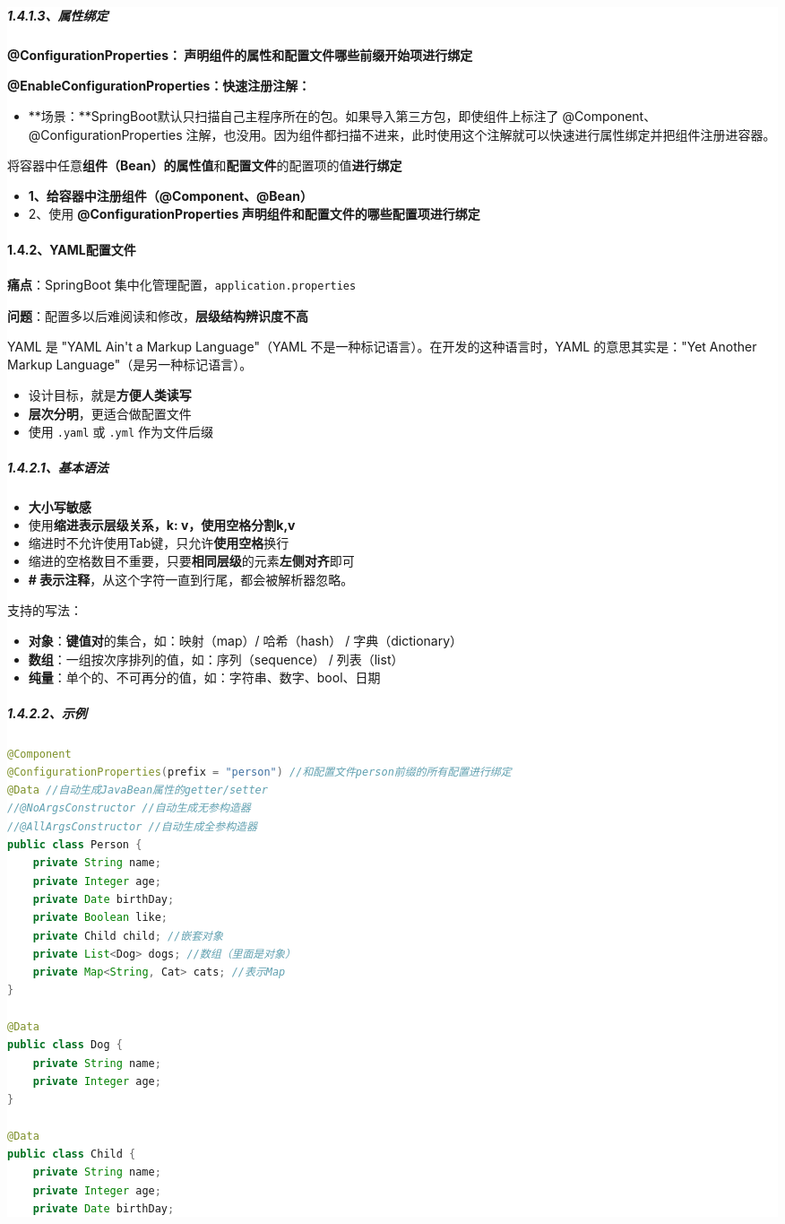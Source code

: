 ##### 1.4.1.3、属性绑定

**@ConfigurationProperties： 声明组件的属性和配置文件哪些前缀开始项进行绑定**

**@EnableConfigurationProperties：快速注册注解：**

- **场景：**SpringBoot默认只扫描自己主程序所在的包。如果导入第三方包，即使组件上标注了 @Component、@ConfigurationProperties
  注解，也没用。因为组件都扫描不进来，此时使用这个注解就可以快速进行属性绑定并把组件注册进容器。

将容器中任意**组件（Bean）的属性值**和**配置文件**的配置项的值**进行绑定**

- **1、给容器中注册组件（@Component、@Bean）**
- 2、使用 **@ConfigurationProperties 声明组件和配置文件的哪些配置项进行绑定**

#### 1.4.2、YAML配置文件

**痛点**：SpringBoot 集中化管理配置，`application.properties`

**问题**：配置多以后难阅读和修改，**层级结构辨识度不高**

YAML 是 "YAML Ain't a Markup Language"（YAML 不是一种标记语言）。在开发的这种语言时，YAML 的意思其实是："Yet Another Markup Language"（是另一种标记语言）。

- 设计目标，就是**方便人类读写**
- **层次分明**，更适合做配置文件
- 使用 `.yaml` 或 `.yml` 作为文件后缀

##### 1.4.2.1、基本语法

- **大小写敏感**
- 使用**缩进表示层级关系，k: v，使用空格分割k,v**
- 缩进时不允许使用Tab键，只允许**使用空格**换行
- 缩进的空格数目不重要，只要**相同层级**的元素**左侧对齐**即可
- **# 表示注释**，从这个字符一直到行尾，都会被解析器忽略。

支持的写法：

- **对象**：**键值对**的集合，如：映射（map）/ 哈希（hash） / 字典（dictionary）
- **数组**：一组按次序排列的值，如：序列（sequence） / 列表（list）
- **纯量**：单个的、不可再分的值，如：字符串、数字、bool、日期

##### 1.4.2.2、示例

```java
@Component
@ConfigurationProperties(prefix = "person") //和配置文件person前缀的所有配置进行绑定
@Data //自动生成JavaBean属性的getter/setter
//@NoArgsConstructor //自动生成无参构造器
//@AllArgsConstructor //自动生成全参构造器
public class Person {
    private String name;
    private Integer age;
    private Date birthDay;
    private Boolean like;
    private Child child; //嵌套对象
    private List<Dog> dogs; //数组（里面是对象）
    private Map<String, Cat> cats; //表示Map
}

@Data
public class Dog {
    private String name;
    private Integer age;
}

@Data
public class Child {
    private String name;
    private Integer age;
    private Date birthDay;
```